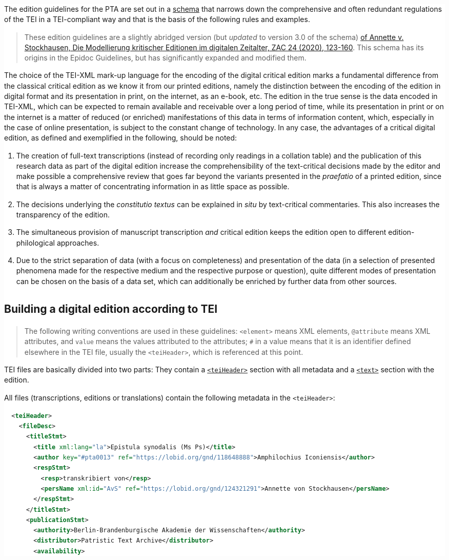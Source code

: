 The edition guidelines for the PTA are set out in a [schema](https://doi.org/10.5281/zenodo.3737666 ) that narrows down the comprehensive and often redundant regulations of the TEI in a TEI-compliant way and that is the basis of the following rules and examples.
  
> These edition guidelines are a slightly abridged version (but *updated* to version 3.0 of the schema) [of Annette v. Stockhausen, Die Modellierung kritischer Editionen im digitalen Zeitalter, ZAC 24 (2020), 123-160](https://nbn-resolving.org/urn:nbn:de:kobv:b4-opus4-35237 ). This schema has its origins in the Epidoc Guidelines, but has significantly expanded and modified them.
  
The choice of the TEI-XML mark-up language for the encoding of the digital critical edition marks a fundamental difference from the classical critical edition as we know it from our printed editions, namely the distinction between the encoding of the edition in digital format and its presentation in print, on the internet, as an e-book, etc. The edition in the true sense is the data encoded in TEI-XML, which can be expected to remain available and receivable over a long period of time, while its presentation in print or on the internet is a matter of reduced (or enriched) manifestations of this data in terms of information content, which, especially in the case of online presentation, is subject to the constant change of technology. 
In any case, the advantages of a critical digital edition, as defined and exemplified in the following, should be noted:
  
1.  The creation of full-text transcriptions (instead of recording only readings in a collation table) and the publication of this research data as part of the digital edition increase the comprehensibility of the text-critical decisions made by the editor and make possible a comprehensive review that goes far beyond the variants presented in the *praefatio* of a printed edition, since that is always a matter of concentrating information in as little space as possible.
  
2.  The decisions underlying the *constitutio textus* can be explained in *situ* by text-critical commentaries. This also increases the transparency of the edition.
  
3.  The simultaneous provision of manuscript transcription *and* critical edition keeps the edition open to different edition-philological approaches.
  
4.  Due to the strict separation of data (with a focus on completeness) and presentation of the data (in a selection of presented phenomena made for the respective medium and the respective purpose or question), quite different modes of presentation can be chosen on the basis of a data set, which can additionally be enriched by further data from other sources.
  
## Building a digital edition according to TEI
  
> The following writing conventions are used in these guidelines: `<element>` means XML elements, `@attribute` means XML attributes, and `value` means the values attributed to the attributes; `#` in a value means that it is an identifier defined elsewhere in the TEI file, usually the `<teiHeader>`, which is referenced at this point.
  
TEI files are basically divided into two parts: They contain a [`<teiHeader>`](https://tei-c.org/release/doc/tei-p5-doc/en/html/ref-teiHeader.html ) section with all metadata and a [`<text>`](https://tei-c.org/release/doc/tei-p5-doc/en/html/ref-text.html ) section with the edition.
  
All files (transcriptions, editions or translations) contain the following metadata in the `<teiHeader>`:
  
```xml
  <teiHeader>
    <fileDesc>
      <titleStmt>
        <title xml:lang="la">Epistula synodalis (Ms Ps)</title>
        <author key="#pta0013" ref="https://lobid.org/gnd/118648888">Amphilochius Iconiensis</author>
        <respStmt>
          <resp>transkribiert von</resp>
          <persName xml:id="AvS" ref="https://lobid.org/gnd/124321291">Annette von Stockhausen</persName>
        </respStmt>
      </titleStmt>
      <publicationStmt>
        <authority>Berlin-Brandenburgische Akademie der Wissenschaften</authority>
        <distributor>Patristic Text Archive</distributor>
        <availability>
```